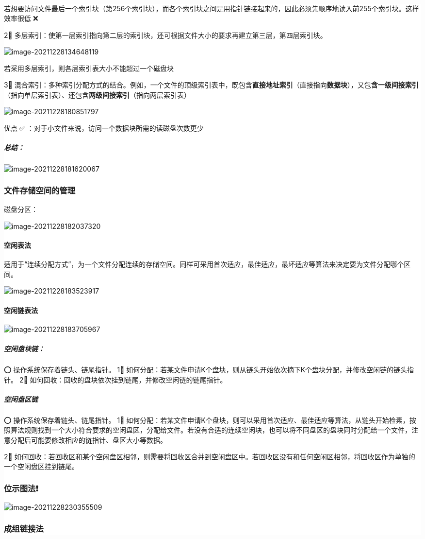 若想要访问文件最后一个索引块（第256个索引块），而各个索引块之间是用指针链接起来的，因此必须先顺序地读入前255个索引块。这样效率很低 ❌

2⃣️ 多层索引：使第一层索引指向第二层的索引块，还可根据文件大小的要求再建立第三层，第四层索引块。

![image-20211228134648119](https://vichien-public.oss-cn-guangzhou.aliyuncs.com/typora/image-20211228134648119.png)

若采用多层索引，则各层索引表大小不能超过一个磁盘块

3⃣️ 混合索引：多种索引分配方式的结合。例如，一个文件的顶级索引表中，既包含**直接地址索引**（直接指向**数据块**），又包**含一级间接索引**（指向单层索引表）、还包含**两级间接索引**（指向两层索引表）

![image-20211228180851797](https://vichien-public.oss-cn-guangzhou.aliyuncs.com/typora/image-20211228180851797.png)

优点 ✅ ：对于小文件来说，访问一个数据块所需的读磁盘次数更少

##### 总结：

![image-20211228181620067](https://vichien-public.oss-cn-guangzhou.aliyuncs.com/typora/image-20211228181620067.png)

### 文件存储空间的管理

磁盘分区：

![image-20211228182037320](https://vichien-public.oss-cn-guangzhou.aliyuncs.com/typora/image-20211228182037320.png)

#### 空闲表法

适用于“连续分配方式”，为一个文件分配连续的存储空间。同样可采用首次适应，最佳适应，最坏适应等算法来决定要为文件分配哪个区间。

![image-20211228183523917](https://vichien-public.oss-cn-guangzhou.aliyuncs.com/typora/image-20211228183523917.png)

#### 空闲链表法

![image-20211228183705967](https://vichien-public.oss-cn-guangzhou.aliyuncs.com/typora/image-20211228183705967.png)

##### 空闲盘块链：

⭕️ 操作系统保存着链头、链尾指针。
1⃣️ 如何分配：若某文件申请K个盘块，则从链头开始依次摘下K个盘块分配，并修改空闲链的链头指针。
2⃣️ 如何回收：回收的盘块依次挂到链尾，并修改空闲链的链尾指针。

##### 空闲盘区链

⭕️ 操作系统保存着链头、链尾指针。
1⃣️ 如何分配：若某文件申请K个盘块，则可以采用首次适应、最佳适应等算法，从链头开始检素，按照算法规则找到一个大小符合要求的空闲盘区，分配给文件。若没有合适的连续空闲块，也可以将不同盘区的盘块同时分配给一个文件，注意分配后可能要修改相应的链指针、盘区大小等数据。

2⃣️ 如何回收：若回收区和某个空闲盘区相邻，则需要将回收区合并到空闲盘区中。若回收区没有和任何空闲区相邻，将回收区作为单独的一个空闲盘区挂到链尾。

### 位示图法❗️

![image-20211228230355509](https://vichien-public.oss-cn-guangzhou.aliyuncs.com/typora/image-20211228230355509.png)

### 成组链接法
